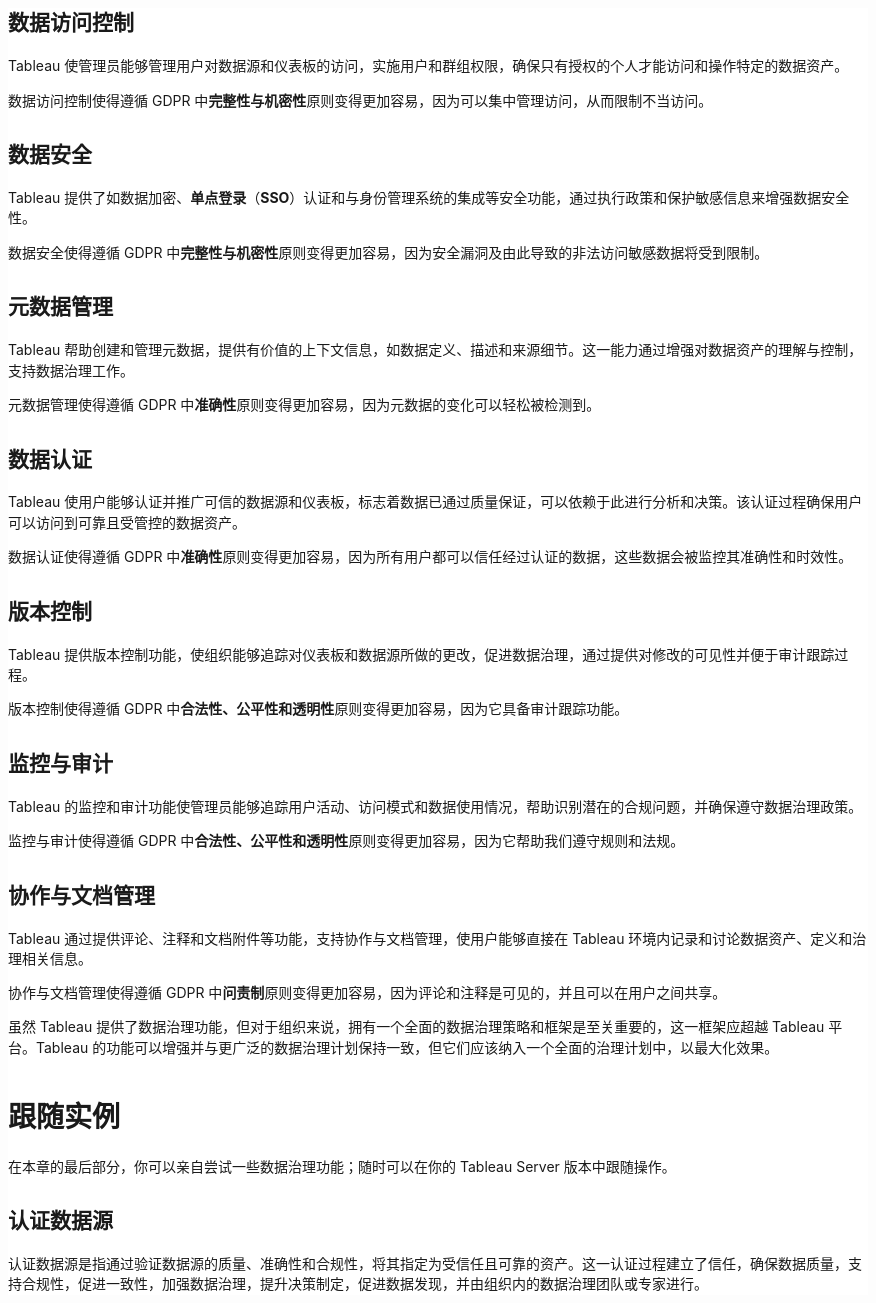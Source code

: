 ## 数据访问控制

Tableau 使管理员能够管理用户对数据源和仪表板的访问，实施用户和群组权限，确保只有授权的个人才能访问和操作特定的数据资产。

数据访问控制使得遵循 GDPR 中**完整性与机密性**原则变得更加容易，因为可以集中管理访问，从而限制不当访问。

## 数据安全

Tableau 提供了如数据加密、**单点登录**（**SSO**）认证和与身份管理系统的集成等安全功能，通过执行政策和保护敏感信息来增强数据安全性。

数据安全使得遵循 GDPR 中**完整性与机密性**原则变得更加容易，因为安全漏洞及由此导致的非法访问敏感数据将受到限制。

## 元数据管理

Tableau 帮助创建和管理元数据，提供有价值的上下文信息，如数据定义、描述和来源细节。这一能力通过增强对数据资产的理解与控制，支持数据治理工作。

元数据管理使得遵循 GDPR 中**准确性**原则变得更加容易，因为元数据的变化可以轻松被检测到。

## 数据认证

Tableau 使用户能够认证并推广可信的数据源和仪表板，标志着数据已通过质量保证，可以依赖于此进行分析和决策。该认证过程确保用户可以访问到可靠且受管控的数据资产。

数据认证使得遵循 GDPR 中**准确性**原则变得更加容易，因为所有用户都可以信任经过认证的数据，这些数据会被监控其准确性和时效性。

## 版本控制

Tableau 提供版本控制功能，使组织能够追踪对仪表板和数据源所做的更改，促进数据治理，通过提供对修改的可见性并便于审计跟踪过程。

版本控制使得遵循 GDPR 中**合法性、公平性和透明性**原则变得更加容易，因为它具备审计跟踪功能。

## 监控与审计

Tableau 的监控和审计功能使管理员能够追踪用户活动、访问模式和数据使用情况，帮助识别潜在的合规问题，并确保遵守数据治理政策。

监控与审计使得遵循 GDPR 中**合法性、公平性和透明性**原则变得更加容易，因为它帮助我们遵守规则和法规。

## 协作与文档管理

Tableau 通过提供评论、注释和文档附件等功能，支持协作与文档管理，使用户能够直接在 Tableau 环境内记录和讨论数据资产、定义和治理相关信息。

协作与文档管理使得遵循 GDPR 中**问责制**原则变得更加容易，因为评论和注释是可见的，并且可以在用户之间共享。

虽然 Tableau 提供了数据治理功能，但对于组织来说，拥有一个全面的数据治理策略和框架是至关重要的，这一框架应超越 Tableau 平台。Tableau 的功能可以增强并与更广泛的数据治理计划保持一致，但它们应该纳入一个全面的治理计划中，以最大化效果。

# 跟随实例

在本章的最后部分，你可以亲自尝试一些数据治理功能；随时可以在你的 Tableau Server 版本中跟随操作。

## 认证数据源

认证数据源是指通过验证数据源的质量、准确性和合规性，将其指定为受信任且可靠的资产。这一认证过程建立了信任，确保数据质量，支持合规性，促进一致性，加强数据治理，提升决策制定，促进数据发现，并由组织内的数据治理团队或专家进行。
